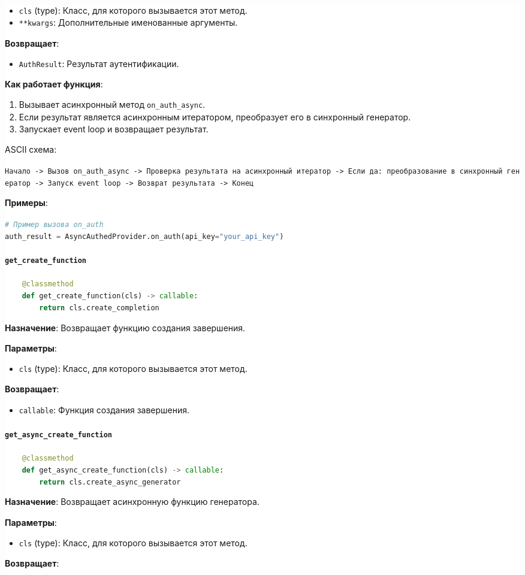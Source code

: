 *   `cls` (type): Класс, для которого вызывается этот метод.
*   `**kwargs`: Дополнительные именованные аргументы.

**Возвращает**:

*   `AuthResult`: Результат аутентификации.

**Как работает функция**:

1.  Вызывает асинхронный метод `on_auth_async`.
2.  Если результат является асинхронным итератором, преобразует его в синхронный генератор.
3.  Запускает event loop и возвращает результат.

ASCII схема:

```
Начало -> Вызов on_auth_async -> Проверка результата на асинхронный итератор -> Если да: преобразование в синхронный генератор -> Запуск event loop -> Возврат результата -> Конец
```

**Примеры**:
```python
# Пример вызова on_auth
auth_result = AsyncAuthedProvider.on_auth(api_key="your_api_key")
```

#### `get_create_function`

```python
    @classmethod
    def get_create_function(cls) -> callable:
        return cls.create_completion
```

**Назначение**:
Возвращает функцию создания завершения.

**Параметры**:

*   `cls` (type): Класс, для которого вызывается этот метод.

**Возвращает**:

*   `callable`: Функция создания завершения.

#### `get_async_create_function`

```python
    @classmethod
    def get_async_create_function(cls) -> callable:
        return cls.create_async_generator
```

**Назначение**:
Возвращает асинхронную функцию генератора.

**Параметры**:

*   `cls` (type): Класс, для которого вызывается этот метод.

**Возвращает**:
